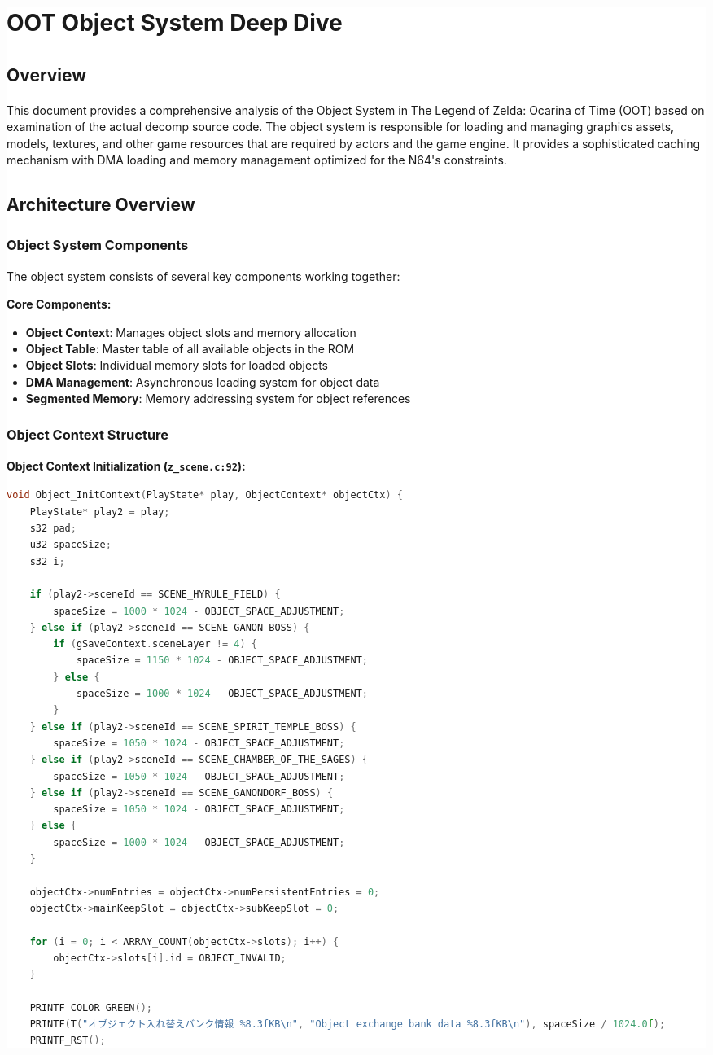 # OOT Object System Deep Dive

## Overview

This document provides a comprehensive analysis of the Object System in The Legend of Zelda: Ocarina of Time (OOT) based on examination of the actual decomp source code. The object system is responsible for loading and managing graphics assets, models, textures, and other game resources that are required by actors and the game engine. It provides a sophisticated caching mechanism with DMA loading and memory management optimized for the N64's constraints.

## Architecture Overview

### Object System Components

The object system consists of several key components working together:

**Core Components:**
- **Object Context**: Manages object slots and memory allocation
- **Object Table**: Master table of all available objects in the ROM
- **Object Slots**: Individual memory slots for loaded objects
- **DMA Management**: Asynchronous loading system for object data
- **Segmented Memory**: Memory addressing system for object references

### Object Context Structure

**Object Context Initialization (`z_scene.c:92`):**
```c
void Object_InitContext(PlayState* play, ObjectContext* objectCtx) {
    PlayState* play2 = play;
    s32 pad;
    u32 spaceSize;
    s32 i;

    if (play2->sceneId == SCENE_HYRULE_FIELD) {
        spaceSize = 1000 * 1024 - OBJECT_SPACE_ADJUSTMENT;
    } else if (play2->sceneId == SCENE_GANON_BOSS) {
        if (gSaveContext.sceneLayer != 4) {
            spaceSize = 1150 * 1024 - OBJECT_SPACE_ADJUSTMENT;
        } else {
            spaceSize = 1000 * 1024 - OBJECT_SPACE_ADJUSTMENT;
        }
    } else if (play2->sceneId == SCENE_SPIRIT_TEMPLE_BOSS) {
        spaceSize = 1050 * 1024 - OBJECT_SPACE_ADJUSTMENT;
    } else if (play2->sceneId == SCENE_CHAMBER_OF_THE_SAGES) {
        spaceSize = 1050 * 1024 - OBJECT_SPACE_ADJUSTMENT;
    } else if (play2->sceneId == SCENE_GANONDORF_BOSS) {
        spaceSize = 1050 * 1024 - OBJECT_SPACE_ADJUSTMENT;
    } else {
        spaceSize = 1000 * 1024 - OBJECT_SPACE_ADJUSTMENT;
    }

    objectCtx->numEntries = objectCtx->numPersistentEntries = 0;
    objectCtx->mainKeepSlot = objectCtx->subKeepSlot = 0;

    for (i = 0; i < ARRAY_COUNT(objectCtx->slots); i++) {
        objectCtx->slots[i].id = OBJECT_INVALID;
    }

    PRINTF_COLOR_GREEN();
    PRINTF(T("オブジェクト入れ替えバンク情報 %8.3fKB\n", "Object exchange bank data %8.3fKB\n"), spaceSize / 1024.0f);
    PRINTF_RST();
```